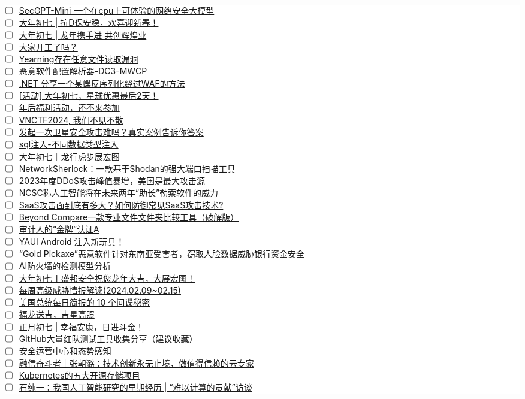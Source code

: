   - [ ] [SecGPT-Mini  一个在cpu上可体验的网络安全大模型](https://mp.weixin.qq.com/s?__biz=MzU2NzcwNTY3Mg==&mid=2247484914&idx=1&sn=e828f22691bd3f72c5fab014ce81709c)
  - [ ] [大年初七 | 抗D保安稳，欢喜迎新春！](https://mp.weixin.qq.com/s?__biz=MjM5NzA3Nzg2MA==&mid=2649867874&idx=1&sn=d5ac937978a84000dbef1185402e33d0)
  - [ ] [大年初七 | 龙年携手进 共创辉煌业](https://mp.weixin.qq.com/s?__biz=MzAxMjE1MDY0NA==&mid=2247507399&idx=1&sn=ad7a7e2e123c39cde5a7bd2dd3d6e43c)
  - [ ] [大家开工了吗？](https://mp.weixin.qq.com/s?__biz=Mzg4NDg3NjE5MQ==&mid=2247484820&idx=1&sn=9ea2575714032fe9fb39335b6e45abf3)
  - [ ] [Yearning存在任意文件读取漏洞](https://mp.weixin.qq.com/s?__biz=MzkzMjI1MDQwMg==&mid=2247484160&idx=1&sn=c87e6a016e5ee0e9efd8780779fed84b)
  - [ ] [恶意软件配置解析器-DC3-MWCP](https://mp.weixin.qq.com/s?__biz=MzkwOTE5MDY5NA==&mid=2247492347&idx=1&sn=04c1124106d998c5818b20e51c5a3fb1)
  - [ ] [.NET 分享一个某蝶反序列化绕过WAF的方法](https://mp.weixin.qq.com/s?__biz=MzUyOTc3NTQ5MA==&mid=2247490731&idx=2&sn=80c112d58514cfca1e4c0499f8e8f358)
  - [ ] [[活动] 大年初七，星球优惠最后2天！](https://mp.weixin.qq.com/s?__biz=MzUyOTc3NTQ5MA==&mid=2247490731&idx=1&sn=cb727937de3101041653c43801a3048b)
  - [ ] [年后福利活动，还不来参加](https://mp.weixin.qq.com/s?__biz=Mzg3NzkwMTYyOQ==&mid=2247484918&idx=1&sn=838dbaf32c0da7d472ae3021ce3da655)
  - [ ] [VNCTF2024, 我们不见不散](https://mp.weixin.qq.com/s?__biz=MzIxMDYyNTk3Nw==&mid=2247514835&idx=1&sn=796a240586f8958c1543ed0d0fbdb1b9)
  - [ ] [发起一次卫星安全攻击难吗？真实案例告诉你答案](https://mp.weixin.qq.com/s?__biz=MjM5ODYyMTM4MA==&mid=2650447942&idx=1&sn=658574c6415496956d725481d3e9a21b)
  - [ ] [sql注入-不同数据类型注入](https://mp.weixin.qq.com/s?__biz=Mzg5NDg4MzYzNQ==&mid=2247486287&idx=1&sn=047c82d751287f2d67f0d23e00c2a607)
  - [ ] [大年初七｜龙行虎步展宏图](https://mp.weixin.qq.com/s?__biz=MzA4MTg0MDQ4Nw==&mid=2247569555&idx=1&sn=26527c2ac7cd6edc3baf065217bee790)
  - [ ] [NetworkSherlock：一款基于Shodan的强大端口扫描工具](https://mp.weixin.qq.com/s?__biz=MjM5NjA0NjgyMA==&mid=2651258712&idx=4&sn=692ae44bbf153d7b18da7d5226647022)
  - [ ] [2023年度DDoS攻击峰值暴增，美国是最大攻击源](https://mp.weixin.qq.com/s?__biz=MjM5NjA0NjgyMA==&mid=2651258712&idx=3&sn=1bf2d08df290c2dc6488ccf164a834a9)
  - [ ] [NCSC称人工智能将在未来两年“助长”勒索软件的威力](https://mp.weixin.qq.com/s?__biz=MjM5NjA0NjgyMA==&mid=2651258712&idx=2&sn=1b08d3a8cacc83688735bd070ef75cd5)
  - [ ] [SaaS攻击面到底有多大？如何防御常见SaaS攻击技术?](https://mp.weixin.qq.com/s?__biz=MjM5NjA0NjgyMA==&mid=2651258712&idx=1&sn=289bdc92e3dbf8642addab4d322f1cb4)
  - [ ] [Beyond Compare一款专业文件文件夹比较工具（破解版）](https://mp.weixin.qq.com/s?__biz=Mzg3NTU3NTY0Nw==&mid=2247488552&idx=1&sn=b541ed66f8079a58406efc5106c13477)
  - [ ] [审计人的“金牌”认证A](https://mp.weixin.qq.com/s?__biz=Mzg4MTg0MjQ5OA==&mid=2247484234&idx=1&sn=d2b38bdad98e87b9aea55a26a3269bf9)
  - [ ] [YAUI Android 注入新玩具！](https://mp.weixin.qq.com/s?__biz=MzI1Mjk2MTM1OQ==&mid=2247484101&idx=1&sn=f24e02a6efcbc9b9ab9362b9570a5566)
  - [ ] [“Gold Pickaxe”恶意软件针对东南亚受害者，窃取人脸数据威胁银行资金安全](https://mp.weixin.qq.com/s?__biz=MzI2NzAwOTg4NQ==&mid=2649790469&idx=1&sn=c64fdf2e13701e18acb4e70ab8ab3b64)
  - [ ] [AI防火墙的检测模型分析](https://mp.weixin.qq.com/s?__biz=MzIyMjYzNDgzMg==&mid=2247487226&idx=1&sn=c7a453f0f28a13367c6c784c72aa4d77)
  - [ ] [大年初七丨盛邦安全祝您龙年大吉，大展宏图！](https://mp.weixin.qq.com/s?__biz=MzAwNTAxMjUwNw==&mid=2650275154&idx=1&sn=bc01d64360d58a9f648bbc633bc042c8)
  - [ ] [每周高级威胁情报解读(2024.02.09~02.15)](https://mp.weixin.qq.com/s?__biz=MzI2MDc2MDA4OA==&mid=2247509582&idx=1&sn=0442d65a7eac3cc3cc9962ddde2cde07)
  - [ ] [美国总统每日简报的 10 个间谍秘密](https://mp.weixin.qq.com/s?__biz=MzkwNzM0NzA5MA==&mid=2247495972&idx=1&sn=e0c5fd2bc3e97529c08b65d99d0e22bc)
  - [ ] [福龙送吉，吉星高照](https://mp.weixin.qq.com/s?__biz=MzU0MjEwNTM5Ng==&mid=2247516257&idx=1&sn=49afb3803ec72a43c8ec71170d0af87b)
  - [ ] [正月初七 | 幸福安康，日进斗金！](https://mp.weixin.qq.com/s?__biz=MzU4NjY4MDAyNQ==&mid=2247494558&idx=1&sn=0cd8ab23a50eece4e7b89182511b076f)
  - [ ] [GitHub大量红队测试工具收集分享（建议收藏）](https://mp.weixin.qq.com/s?__biz=MzkzNzI4NDQzMA==&mid=2247496198&idx=1&sn=112f38de01b9e09c170151f3431a9fbe)
  - [ ] [安全运营中心和态势感知](https://mp.weixin.qq.com/s?__biz=Mzg5MjgxNTQ1MA==&mid=2247486166&idx=1&sn=2409cee9ed7be632e42303f21ebcc8dd)
  - [ ] [融信奋斗者｜张朝潞：技术创新永无止境，做值得信赖的云专家](https://mp.weixin.qq.com/s?__biz=MzA3OTMxNTcxNA==&mid=2650906176&idx=1&sn=69d46ac75fd43523751cafaf050f04ee)
  - [ ] [Kubernetes的五大开源存储项目](https://mp.weixin.qq.com/s?__biz=MzI1NzI5NDM4Mw==&mid=2247496756&idx=1&sn=8fbf6a532afad085e91cdc3df195a5bc)
  - [ ] [石纯一：我国人工智能研究的早期经历 | “难以计算的贡献”访谈](https://mp.weixin.qq.com/s?__biz=MjM5MTY5ODE4OQ==&mid=2651567702&idx=1&sn=143b2b64a453108659ac51d7e9582b57)